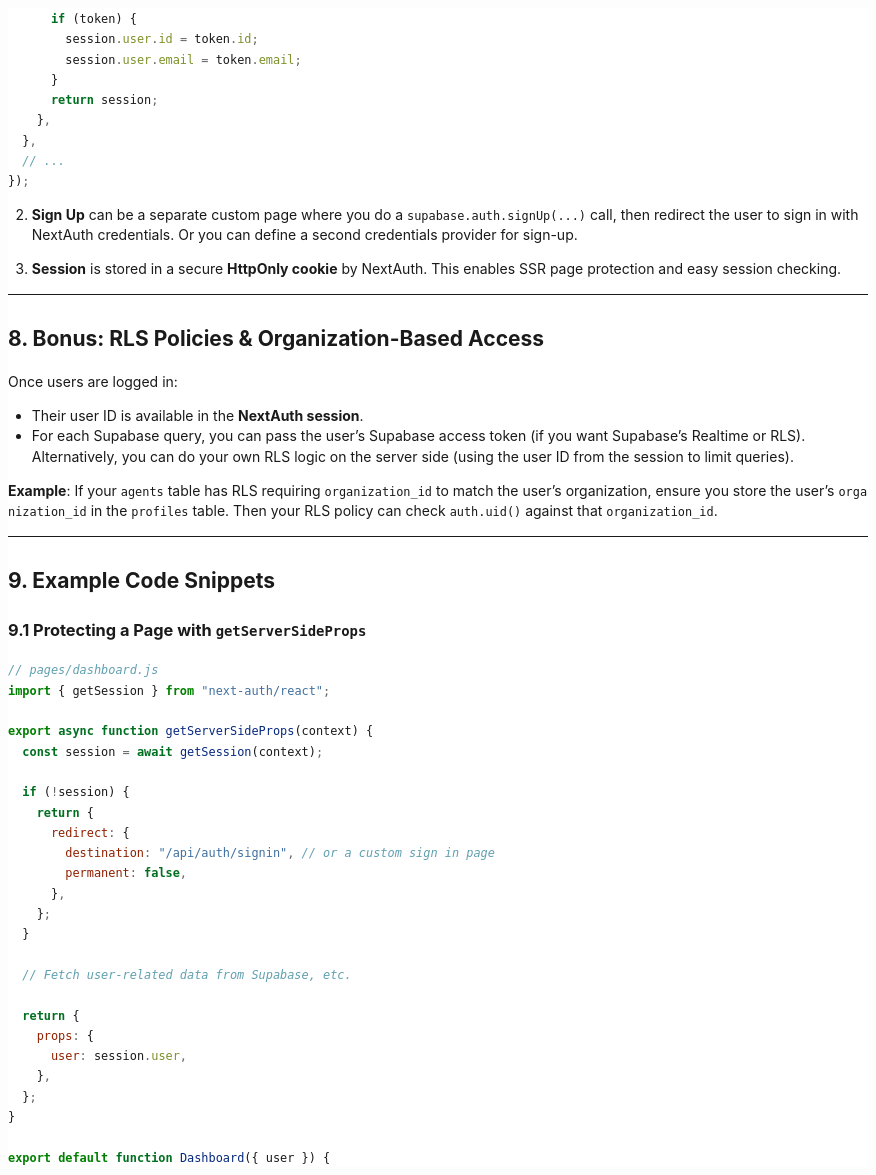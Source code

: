    ```js
         if (token) {
           session.user.id = token.id;
           session.user.email = token.email;
         }
         return session;
       },
     },
     // ...
   });
   ```

2. **Sign Up** can be a separate custom page where you do a `supabase.auth.signUp(...)` call, then redirect the user to sign in with NextAuth credentials. Or you can define a second credentials provider for sign-up.

3. **Session** is stored in a secure **HttpOnly cookie** by NextAuth. This enables SSR page protection and easy session checking.

---

## 8. Bonus: RLS Policies & Organization-Based Access

Once users are logged in:

- Their user ID is available in the **NextAuth session**.  
- For each Supabase query, you can pass the user’s Supabase access token (if you want Supabase’s Realtime or RLS). Alternatively, you can do your own RLS logic on the server side (using the user ID from the session to limit queries).

**Example**: If your `agents` table has RLS requiring `organization_id` to match the user’s organization, ensure you store the user’s `organization_id` in the `profiles` table. Then your RLS policy can check `auth.uid()` against that `organization_id`.

---

## 9. Example Code Snippets

### 9.1 Protecting a Page with `getServerSideProps`

```js
// pages/dashboard.js
import { getSession } from "next-auth/react";

export async function getServerSideProps(context) {
  const session = await getSession(context);

  if (!session) {
    return {
      redirect: {
        destination: "/api/auth/signin", // or a custom sign in page
        permanent: false,
      },
    };
  }

  // Fetch user-related data from Supabase, etc.

  return {
    props: {
      user: session.user,
    },
  };
}

export default function Dashboard({ user }) {
```